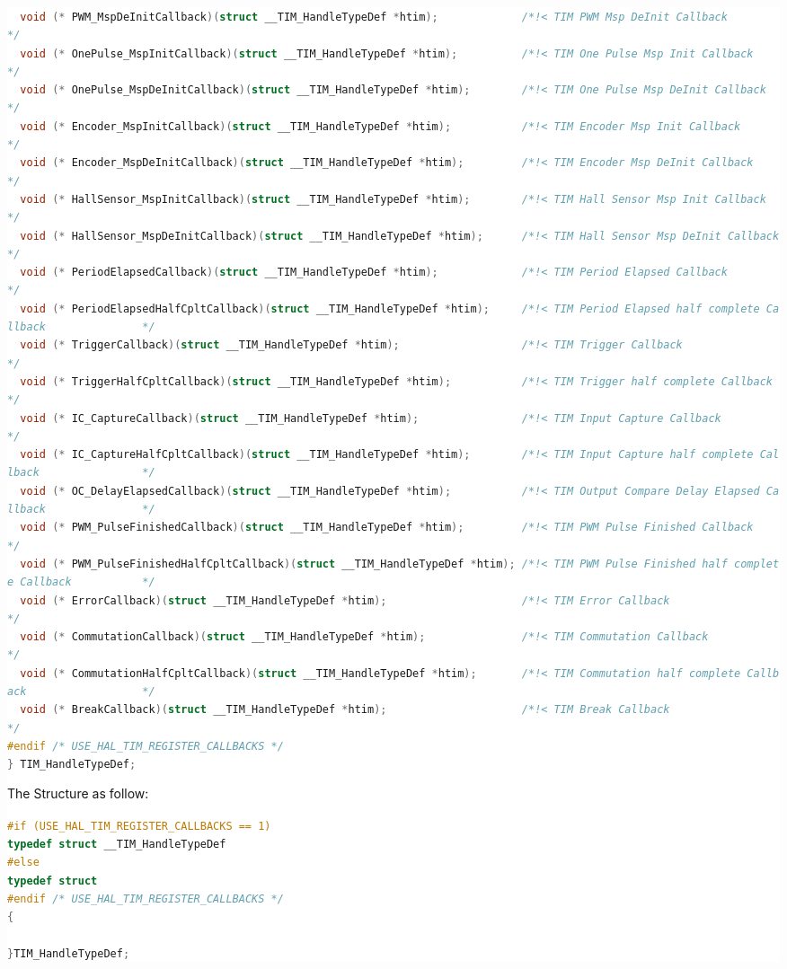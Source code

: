```c
  void (* PWM_MspDeInitCallback)(struct __TIM_HandleTypeDef *htim);             /*!< TIM PWM Msp DeInit Callback                             */
  void (* OnePulse_MspInitCallback)(struct __TIM_HandleTypeDef *htim);          /*!< TIM One Pulse Msp Init Callback                         */
  void (* OnePulse_MspDeInitCallback)(struct __TIM_HandleTypeDef *htim);        /*!< TIM One Pulse Msp DeInit Callback                       */
  void (* Encoder_MspInitCallback)(struct __TIM_HandleTypeDef *htim);           /*!< TIM Encoder Msp Init Callback                           */
  void (* Encoder_MspDeInitCallback)(struct __TIM_HandleTypeDef *htim);         /*!< TIM Encoder Msp DeInit Callback                         */
  void (* HallSensor_MspInitCallback)(struct __TIM_HandleTypeDef *htim);        /*!< TIM Hall Sensor Msp Init Callback                       */
  void (* HallSensor_MspDeInitCallback)(struct __TIM_HandleTypeDef *htim);      /*!< TIM Hall Sensor Msp DeInit Callback                     */
  void (* PeriodElapsedCallback)(struct __TIM_HandleTypeDef *htim);             /*!< TIM Period Elapsed Callback                             */
  void (* PeriodElapsedHalfCpltCallback)(struct __TIM_HandleTypeDef *htim);     /*!< TIM Period Elapsed half complete Callback               */
  void (* TriggerCallback)(struct __TIM_HandleTypeDef *htim);                   /*!< TIM Trigger Callback                                    */
  void (* TriggerHalfCpltCallback)(struct __TIM_HandleTypeDef *htim);           /*!< TIM Trigger half complete Callback                      */
  void (* IC_CaptureCallback)(struct __TIM_HandleTypeDef *htim);                /*!< TIM Input Capture Callback                              */
  void (* IC_CaptureHalfCpltCallback)(struct __TIM_HandleTypeDef *htim);        /*!< TIM Input Capture half complete Callback                */
  void (* OC_DelayElapsedCallback)(struct __TIM_HandleTypeDef *htim);           /*!< TIM Output Compare Delay Elapsed Callback               */
  void (* PWM_PulseFinishedCallback)(struct __TIM_HandleTypeDef *htim);         /*!< TIM PWM Pulse Finished Callback                         */
  void (* PWM_PulseFinishedHalfCpltCallback)(struct __TIM_HandleTypeDef *htim); /*!< TIM PWM Pulse Finished half complete Callback           */
  void (* ErrorCallback)(struct __TIM_HandleTypeDef *htim);                     /*!< TIM Error Callback                                      */
  void (* CommutationCallback)(struct __TIM_HandleTypeDef *htim);               /*!< TIM Commutation Callback                                */
  void (* CommutationHalfCpltCallback)(struct __TIM_HandleTypeDef *htim);       /*!< TIM Commutation half complete Callback                  */
  void (* BreakCallback)(struct __TIM_HandleTypeDef *htim);                     /*!< TIM Break Callback                                      */
#endif /* USE_HAL_TIM_REGISTER_CALLBACKS */
} TIM_HandleTypeDef;
```

The Structure as follow:

```c
#if (USE_HAL_TIM_REGISTER_CALLBACKS == 1)
typedef struct __TIM_HandleTypeDef
#else
typedef struct
#endif /* USE_HAL_TIM_REGISTER_CALLBACKS */
{
    
}TIM_HandleTypeDef;
```
